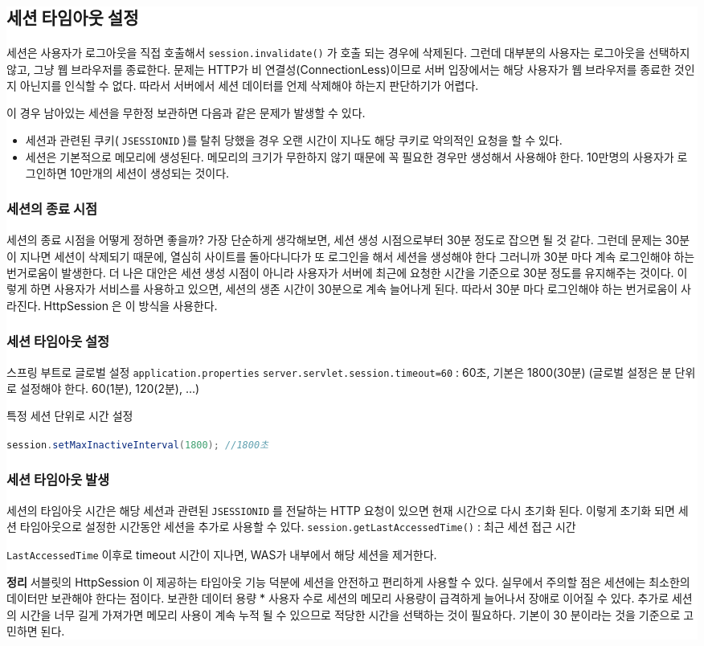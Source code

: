 ## 세션 타임아웃 설정

세션은 사용자가 로그아웃을 직접 호출해서 `session.invalidate()` 가 호출 되는 경우에 삭제된다.
그런데 대부분의 사용자는 로그아웃을 선택하지 않고, 그냥 웹 브라우저를 종료한다. 문제는 HTTP가 비 연결성(ConnectionLess)이므로 서버 입장에서는 해당 사용자가 웹 브라우저를 종료한 것인지 아닌지를 인식할 수 없다. 따라서 서버에서 세션 데이터를 언제 삭제해야 하는지 판단하기가 어렵다.

이 경우 남아있는 세션을 무한정 보관하면 다음과 같은 문제가 발생할 수 있다.

- 세션과 관련된 쿠키( `JSESSIONID` )를 탈취 당했을 경우 오랜 시간이 지나도 해당 쿠키로 악의적인 요청을 할 수 있다.
- 세션은 기본적으로 메모리에 생성된다. 메모리의 크기가 무한하지 않기 때문에 꼭 필요한 경우만 생성해서 사용해야 한다. 10만명의 사용자가 로그인하면 10만개의 세션이 생성되는 것이다.

### 세션의 종료 시점

세션의 종료 시점을 어떻게 정하면 좋을까? 가장 단순하게 생각해보면, 세션 생성 시점으로부터 30분 정도로 잡으면 될 것 같다. 그런데 문제는 30분이 지나면 세션이 삭제되기 때문에, 열심히 사이트를 돌아다니다가 또 로그인을 해서 세션을 생성해야 한다 그러니까 30분 마다 계속 로그인해야 하는
번거로움이 발생한다.
더 나은 대안은 세션 생성 시점이 아니라 사용자가 서버에 최근에 요청한 시간을 기준으로 30분 정도를 유지해주는 것이다. 이렇게 하면 사용자가 서비스를 사용하고 있으면, 세션의 생존 시간이 30분으로 계속 늘어나게 된다. 따라서 30분 마다 로그인해야 하는 번거로움이 사라진다. HttpSession 은 이 방식을 사용한다.

### 세션 타임아웃 설정

스프링 부트로 글로벌 설정
`application.properties`
`server.servlet.session.timeout=60` : 60초, 기본은 1800(30분)
(글로벌 설정은 분 단위로 설정해야 한다. 60(1분), 120(2분), ...)

특정 세션 단위로 시간 설정

```java
session.setMaxInactiveInterval(1800); //1800초
```

### 세션 타임아웃 발생

세션의 타임아웃 시간은 해당 세션과 관련된 `JSESSIONID` 를 전달하는 HTTP 요청이 있으면 현재 시간으로 다시 초기화 된다. 이렇게 초기화 되면 세션 타임아웃으로 설정한 시간동안 세션을 추가로 사용할 수 있다.
`session.getLastAccessedTime()` : 최근 세션 접근 시간

`LastAccessedTime` 이후로 timeout 시간이 지나면, WAS가 내부에서 해당 세션을 제거한다.

**정리**
서블릿의 HttpSession 이 제공하는 타임아웃 기능 덕분에 세션을 안전하고 편리하게 사용할 수 있다.
실무에서 주의할 점은 세션에는 최소한의 데이터만 보관해야 한다는 점이다. 보관한 데이터 용량 * 사용자 수로 세션의 메모리 사용량이 급격하게 늘어나서 장애로 이어질 수 있다. 추가로 세션의 시간을 너무 길게 가져가면 메모리 사용이 계속 누적 될 수 있으므로 적당한 시간을 선택하는 것이 필요하다. 기본이 30 분이라는 것을 기준으로 고민하면 된다.
